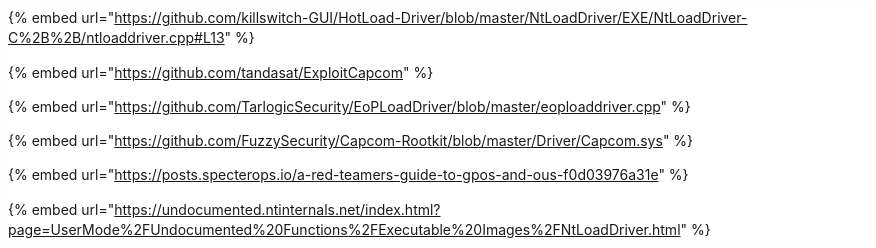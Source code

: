 {% embed url="https://github.com/killswitch-GUI/HotLoad-Driver/blob/master/NtLoadDriver/EXE/NtLoadDriver-C%2B%2B/ntloaddriver.cpp#L13" %}

{% embed url="https://github.com/tandasat/ExploitCapcom" %}

{% embed url="https://github.com/TarlogicSecurity/EoPLoadDriver/blob/master/eoploaddriver.cpp" %}

{% embed url="https://github.com/FuzzySecurity/Capcom-Rootkit/blob/master/Driver/Capcom.sys" %}

{% embed url="https://posts.specterops.io/a-red-teamers-guide-to-gpos-and-ous-f0d03976a31e" %}

{% embed url="https://undocumented.ntinternals.net/index.html?page=UserMode%2FUndocumented%20Functions%2FExecutable%20Images%2FNtLoadDriver.html" %}

